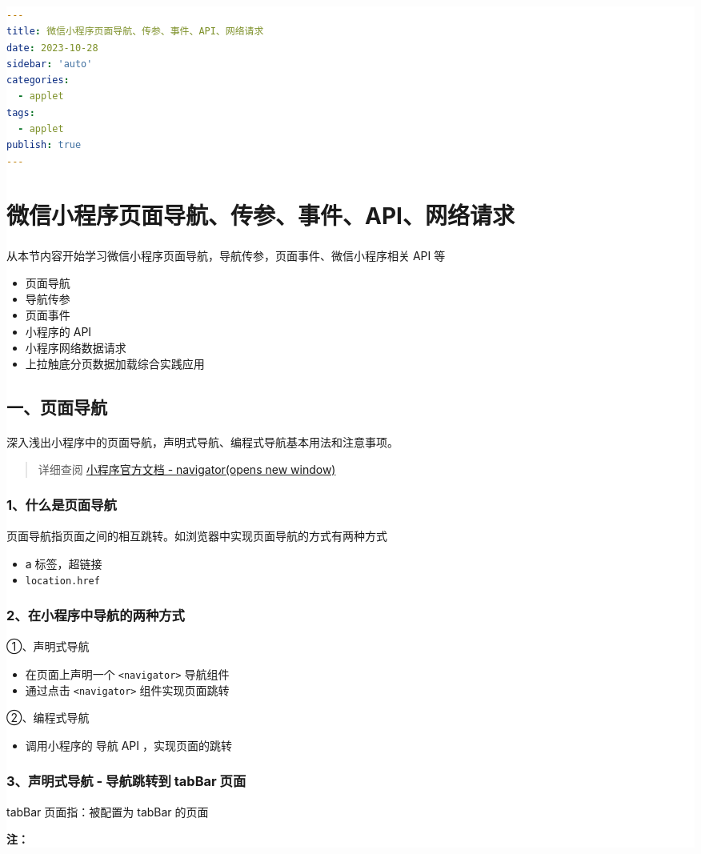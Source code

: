 ```yaml
---
title: 微信小程序页面导航、传参、事件、API、网络请求
date: 2023-10-28
sidebar: 'auto'
categories:
  - applet
tags:
  - applet
publish: true
---
```


# 微信小程序页面导航、传参、事件、API、网络请求

从本节内容开始学习微信小程序页面导航，导航传参，页面事件、微信小程序相关 API 等

- 页面导航
- 导航传参
- 页面事件
- 小程序的 API
- 小程序网络数据请求
- 上拉触底分页数据加载综合实践应用

## 一、页面导航

深入浅出小程序中的页面导航，声明式导航、编程式导航基本用法和注意事项。

> 详细查阅 [小程序官方文档 - navigator(opens new window)](https://developers.weixin.qq.com/miniprogram/dev/component/navigator.html)

### 1、什么是页面导航

页面导航指页面之间的相互跳转。如浏览器中实现页面导航的方式有两种方式

- a 标签，超链接
- `location.href`

### 2、在小程序中导航的两种方式

①、声明式导航

- 在页面上声明一个 `<navigator>` 导航组件
- 通过点击 `<navigator>` 组件实现页面跳转

②、编程式导航

- 调用小程序的 导航 API ，实现页面的跳转

### 3、声明式导航 - 导航跳转到 tabBar 页面

tabBar 页面指：被配置为 tabBar 的页面

**注：**
